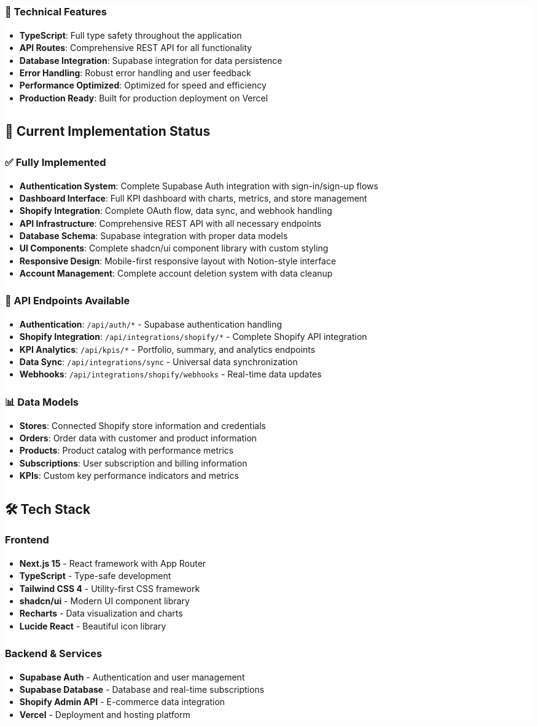 ### 🔧 Technical Features
- **TypeScript**: Full type safety throughout the application
- **API Routes**: Comprehensive REST API for all functionality
- **Database Integration**: Supabase integration for data persistence
- **Error Handling**: Robust error handling and user feedback
- **Performance Optimized**: Optimized for speed and efficiency
- **Production Ready**: Built for production deployment on Vercel

## 🚀 Current Implementation Status

### ✅ Fully Implemented
- **Authentication System**: Complete Supabase Auth integration with sign-in/sign-up flows
- **Dashboard Interface**: Full KPI dashboard with charts, metrics, and store management
- **Shopify Integration**: Complete OAuth flow, data sync, and webhook handling
- **API Infrastructure**: Comprehensive REST API with all necessary endpoints
- **Database Schema**: Supabase integration with proper data models
- **UI Components**: Complete shadcn/ui component library with custom styling
- **Responsive Design**: Mobile-first responsive layout with Notion-style interface
- **Account Management**: Complete account deletion system with data cleanup

### 🔄 API Endpoints Available
- **Authentication**: `/api/auth/*` - Supabase authentication handling
- **Shopify Integration**: `/api/integrations/shopify/*` - Complete Shopify API integration
- **KPI Analytics**: `/api/kpis/*` - Portfolio, summary, and analytics endpoints
- **Data Sync**: `/api/integrations/sync` - Universal data synchronization
- **Webhooks**: `/api/integrations/shopify/webhooks` - Real-time data updates

### 📊 Data Models
- **Stores**: Connected Shopify store information and credentials
- **Orders**: Order data with customer and product information
- **Products**: Product catalog with performance metrics
- **Subscriptions**: User subscription and billing information
- **KPIs**: Custom key performance indicators and metrics

## 🛠️ Tech Stack

### Frontend
- **Next.js 15** - React framework with App Router
- **TypeScript** - Type-safe development
- **Tailwind CSS 4** - Utility-first CSS framework
- **shadcn/ui** - Modern UI component library
- **Recharts** - Data visualization and charts
- **Lucide React** - Beautiful icon library

### Backend & Services
- **Supabase Auth** - Authentication and user management
- **Supabase Database** - Database and real-time subscriptions
- **Shopify Admin API** - E-commerce data integration
- **Vercel** - Deployment and hosting platform
